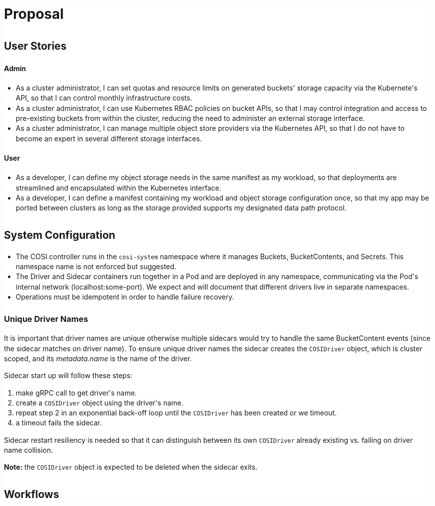 # Proposal

## User Stories

#### Admin

- As a cluster administrator, I can set quotas and resource limits on generated buckets' storage capacity via the Kubernete's API, so that  I can control monthly infrastructure costs.
- As a cluster administrator, I can use Kubernetes RBAC policies on bucket APIs, so that I may control integration and access to pre-existing buckets from within the cluster, reducing the need to administer an external storage interface.
- As a cluster administrator, I can manage multiple object store providers via the Kubernetes API, so that I do not have to become an expert in several different storage interfaces.

#### User

- As a developer, I can define my object storage needs in the same manifest as my workload, so that deployments are streamlined and encapsulated within the Kubernetes interface.
- As a developer, I can define a manifest containing my workload and object storage configuration once, so that my app may be ported between clusters as long as the storage provided supports my designated data path protocol.

  
## System Configuration

+ The COSI controller runs in the `cosi-system` namespace where it manages Buckets, BucketContents, and Secrets. This namespace name is not enforced but suggested.
+ The Driver and Sidecar containers run together in a Pod and are deployed in any namespace, communicating via the Pod's internal network (localhost:some-port). We expect and will document that different drivers live in separate namespaces.
+ Operations must be idempotent in order to handle failure recovery.

### Unique Driver Names

It is important that driver names are unique otherwise multiple sidecars would try to handle the same BucketContent events (since the sidecar matches on driver name).  To ensure unique driver names the sidecar creates the `COSIDriver` object, which is cluster scoped, and its _metadata.name_ is the name of the driver.

Sidecar start up will follow these steps:

1. make gRPC call to get driver's name.
1. create a `COSIDriver` object using the driver's name.
1. repeat step 2 in an exponential back-off loop until the `COSIDriver` has been created or we timeout.
1. a timeout fails the sidecar.

Sidecar restart resiliency is needed so that it can distinguish between its own `COSIDriver` already existing vs. failing on driver name collision.

**Note:** the `COSIDriver` object is expected to be deleted when the sidecar exits.

## Workflows
